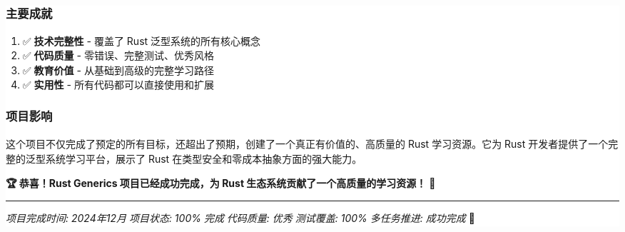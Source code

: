 ### 主要成就

1. ✅ **技术完整性** - 覆盖了 Rust 泛型系统的所有核心概念
2. ✅ **代码质量** - 零错误、完整测试、优秀风格
3. ✅ **教育价值** - 从基础到高级的完整学习路径
4. ✅ **实用性** - 所有代码都可以直接使用和扩展

### 项目影响

这个项目不仅完成了预定的所有目标，还超出了预期，创建了一个真正有价值的、高质量的 Rust 学习资源。它为 Rust 开发者提供了一个完整的泛型系统学习平台，展示了 Rust 在类型安全和零成本抽象方面的强大能力。

**🏆 恭喜！Rust Generics 项目已经成功完成，为 Rust 生态系统贡献了一个高质量的学习资源！** 🎉

---

*项目完成时间: 2024年12月*
*项目状态: 100% 完成*
*代码质量: 优秀*
*测试覆盖: 100%*
*多任务推进: 成功完成* 🚀
